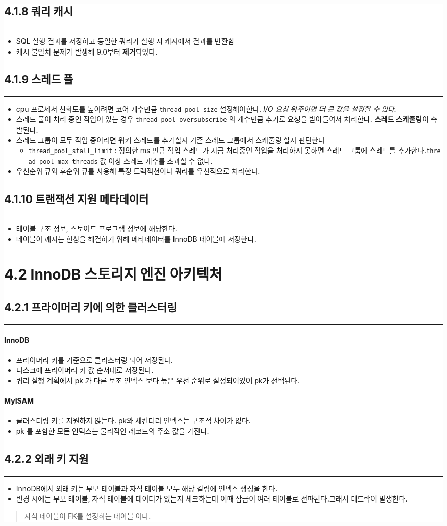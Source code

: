 
## 4.1.8 쿼리 캐시
---
- SQL 실행 결과를 저장하고 동일한 쿼리가 실행 시 캐시에서 결과를 반환함
- 캐시 불일치 문제가 발생해 9.0부터 **제거**되었다.


## 4.1.9 스레드 풀
---
- cpu 프로세서 친화도를 높이려면 코어 개수만큼 `thread_pool_size` 설정해야한다.
  *I/O 요청 위주이면 더 큰 값을 설정할 수 있다.*
- 스레드 풀이 처리 중인 작업이 있는 경우 `thread_pool_oversubscribe` 의 개수만큼 추가로 요청을 받아들여서 처리한다. **스레드 스케줄링**이 촉발된다.
- 스레드 그룹이 모두 작업 중이라면 워커 스레드를 추가할지 기존 스레드 그룹에서 스케줄링 할지 판단한다
	- `thread_pool_stall_limit` :  정의한 ms 만큼 작업 스레드가 지금 처리중인 작업을 처리하지 못하면 스레드 그룹에 스레드를 추가한다.`thread_pool_max_threads` 값 이상 스레드 개수를 초과할 수 없다.
- 우선순위 큐와 후순위 큐를 사용해 특정 트랙잭션이나 쿼리를 우선적으로 처리한다.


## 4.1.10 트랜잭션 지원 메타데이터
---
- 테이블 구조 정보, 스토어드 프로그램 정보에 해당한다.
- 테이블이 깨지는 현상을 해결하기 위해 메타데이터를 InnoDB 테이블에 저장한다.








# 4.2 InnoDB 스토리지 엔진 아키텍처

## 4.2.1 프라이머리 키에 의한 클러스터링
---
#### InnoDB
- 프라이머리 키를 기준으로 클러스터링 되어 저장된다.
- 디스크에 프라이머리 키 값 순서대로 저장된다. 
- 쿼리 실행 계획에서 pk 가 다른 보조 인덱스 보다 높은 우선 순위로 설정되어있어  pk가 선택된다.

#### MyISAM
- 클러스터링 키를 지원하지 않는다. pk와 세컨더리 인덱스는 구조적 차이가 없다.
- pk 를 포함한 모든 인덱스는 물리적인 레코드의 주소 값을 가진다.

## 4.2.2 외래 키 지원
---
- InnoDB에서 외래 키는 부모 테이블과 자식 테이블 모두 해당 칼럼에 인덱스 생성을 한다.
- 변경 시에는 부모 테이블, 자식 테이블에 데이터가 있는지 체크하는데 이때 잠금이 여러 테이블로 전파된다.그래서 데드락이 발생한다.

>자식 테이블이 FK를 설정하는 테이블 이다.
